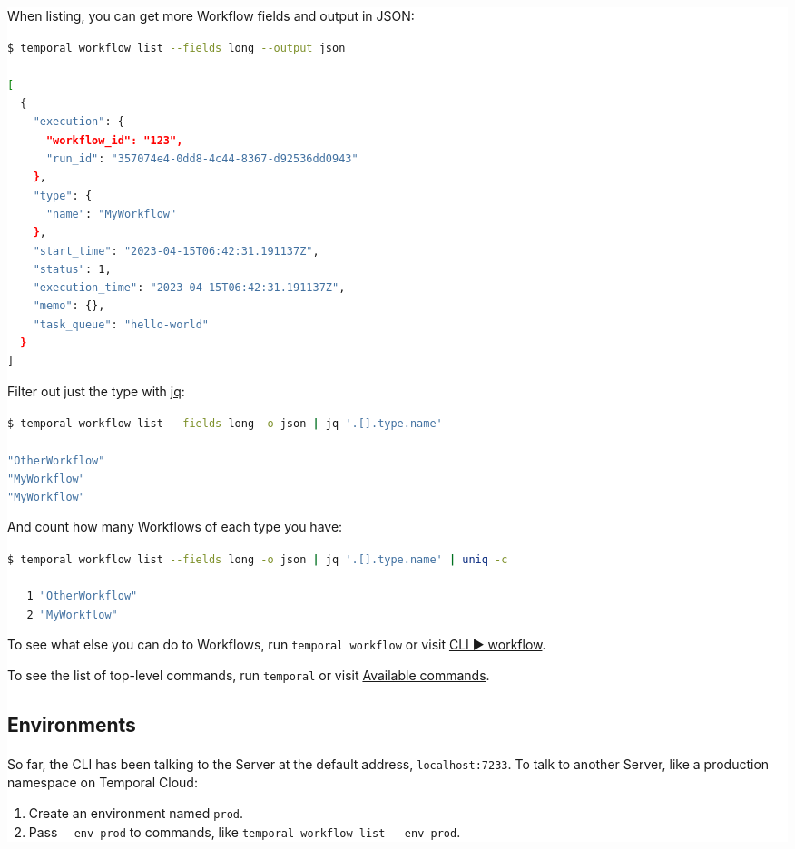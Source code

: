When listing, you can get more Workflow fields and output in JSON:

```bash
$ temporal workflow list --fields long --output json

[
  {
    "execution": {
      "workflow_id": "123",
      "run_id": "357074e4-0dd8-4c44-8367-d92536dd0943"
    },
    "type": {
      "name": "MyWorkflow"
    },
    "start_time": "2023-04-15T06:42:31.191137Z",
    "status": 1,
    "execution_time": "2023-04-15T06:42:31.191137Z",
    "memo": {},
    "task_queue": "hello-world"
  }
]
```

Filter out just the type with [jq](https://stedolan.github.io/jq/):

```bash
$ temporal workflow list --fields long -o json | jq '.[].type.name'

"OtherWorkflow"
"MyWorkflow"
"MyWorkflow"
```

And count how many Workflows of each type you have:

```bash
$ temporal workflow list --fields long -o json | jq '.[].type.name' | uniq -c

   1 "OtherWorkflow"
   2 "MyWorkflow"
```

To see what else you can do to Workflows, run `temporal workflow` or visit [CLI ▶️ workflow](/cli/workflow).

To see the list of top-level commands, run `temporal` or visit [Available commands](#available-commands).

## Environments

So far, the CLI has been talking to the Server at the default address, `localhost:7233`. To talk to another Server, like a production namespace on Temporal Cloud:

1. Create an environment named `prod`.
2. Pass `--env prod` to commands, like `temporal workflow list --env prod`.
